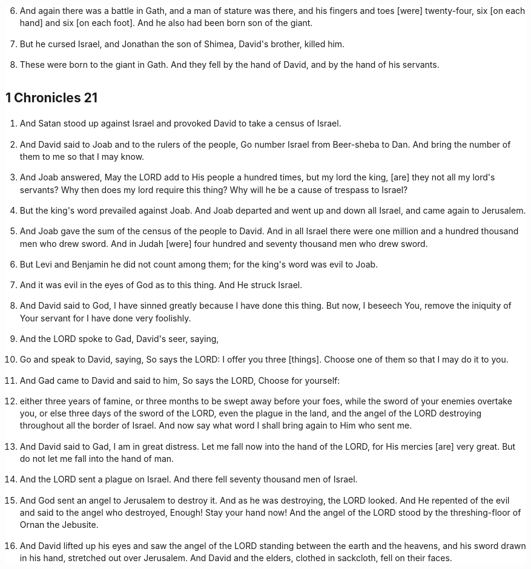 6. And again there was a battle in Gath, and a man of stature was there, and his fingers and toes [were] twenty-four, six [on each hand] and six [on each foot]. And he also had been born son of the giant.

7. But he cursed Israel, and Jonathan the son of Shimea, David's brother, killed him.

8. These were born to the giant in Gath. And they fell by the hand of David, and by the hand of his servants.

## 1 Chronicles 21

1. And Satan stood up against Israel and provoked David to take a census of Israel.

2. And David said to Joab and to the rulers of the people, Go number Israel from Beer-sheba to Dan. And bring the number of them to me so that I may know.

3. And Joab answered, May the LORD add to His people a hundred times, but my lord the king, [are] they not all my lord's servants? Why then does my lord require this thing? Why will he be a cause of trespass to Israel?

4. But the king's word prevailed against Joab. And Joab departed and went up and down all Israel, and came again to Jerusalem.

5. And Joab gave the sum of the census of the people to David. And in all Israel there were one million and a hundred thousand men who drew sword. And in Judah [were] four hundred and seventy thousand men who drew sword.

6. But Levi and Benjamin he did not count among them; for the king's word was evil to Joab.

7. And it was evil in the eyes of God as to this thing. And He struck Israel.

8. And David said to God, I have sinned greatly because I have done this thing. But now, I beseech You, remove the iniquity of Your servant for I have done very foolishly.

9. And the LORD spoke to Gad, David's seer, saying,

10. Go and speak to David, saying, So says the LORD: I offer you three [things]. Choose one of them so that I may do it to you.

11. And Gad came to David and said to him, So says the LORD, Choose for yourself:

12. either three years of famine, or three months to be swept away before your foes, while the sword of your enemies overtake you, or else three days of the sword of the LORD, even the plague in the land, and the angel of the LORD destroying throughout all the border of Israel. And now say what word I shall bring again to Him who sent me.

13. And David said to Gad, I am in great distress. Let me fall now into the hand of the LORD, for His mercies [are] very great. But do not let me fall into the hand of man.

14. And the LORD sent a plague on Israel. And there fell seventy thousand men of Israel.

15. And God sent an angel to Jerusalem to destroy it. And as he was destroying, the LORD looked. And He repented of the evil and said to the angel who destroyed, Enough! Stay your hand now! And the angel of the LORD stood by the threshing-floor of Ornan the Jebusite.

16. And David lifted up his eyes and saw the angel of the LORD standing between the earth and the heavens, and his sword drawn in his hand, stretched out over Jerusalem. And David and the elders, clothed in sackcloth, fell on their faces.
